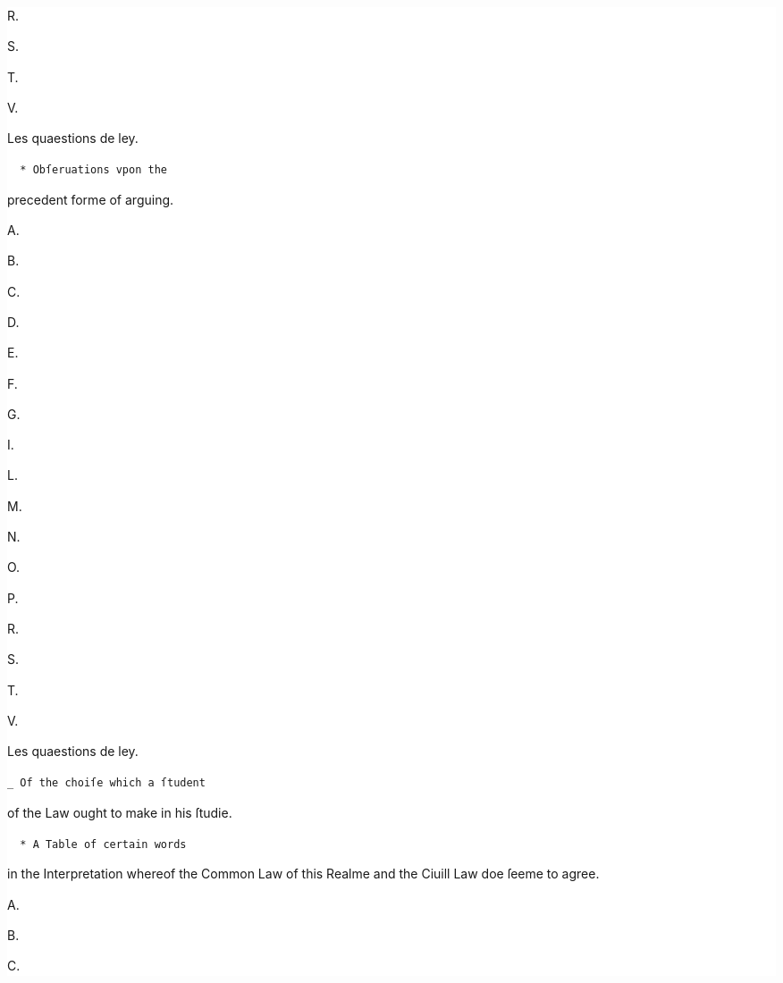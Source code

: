 R.

S.

T.

V.

Les quaestions de ley.

      * Obſeruations vpon the
precedent forme of arguing.

A.

B.

C.

D.

E.

F.

G.

I.

L.

M.

N.

O.

P.

R.

S.

T.

V.

Les quaestions de ley.

    _ Of the choiſe which a ſtudent
of the Law ought to make
in his ſtudie.

      * A Table of certain words
in the Interpretation whereof
the Common Law of this Realme
and the Ciuill Law doe ſeeme
to agree.

A.

B.

C.

